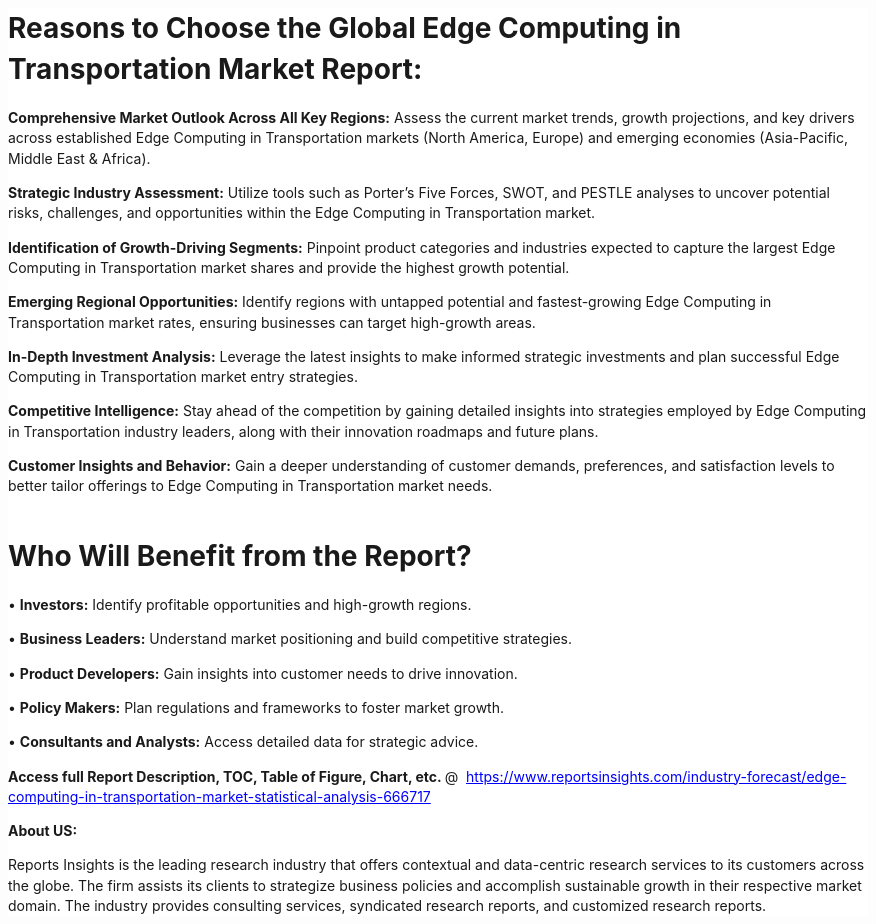 # <strong>Reasons to Choose the Global Edge Computing in Transportation Market Report:</strong>

<strong>Comprehensive Market Outlook Across All Key Regions:</strong>
Assess the current market trends, growth projections, and key drivers across established Edge Computing in Transportation markets (North America, Europe) and emerging economies (Asia-Pacific, Middle East & Africa).

<strong>Strategic Industry Assessment:</strong>
Utilize tools such as Porter’s Five Forces, SWOT, and PESTLE analyses to uncover potential risks, challenges, and opportunities within the Edge Computing in Transportation market.

<strong>Identification of Growth-Driving Segments:</strong>
Pinpoint product categories and industries expected to capture the largest Edge Computing in Transportation market shares and provide the highest growth potential.

<strong>Emerging Regional Opportunities:</strong>
Identify regions with untapped potential and fastest-growing Edge Computing in Transportation market rates, ensuring businesses can target high-growth areas.

<strong>In-Depth Investment Analysis:</strong>
Leverage the latest insights to make informed strategic investments and plan successful Edge Computing in Transportation market entry strategies.

<strong>Competitive Intelligence:</strong>
Stay ahead of the competition by gaining detailed insights into strategies employed by Edge Computing in Transportation industry leaders, along with their innovation roadmaps and future plans.

<strong>Customer Insights and Behavior:</strong>
Gain a deeper understanding of customer demands, preferences, and satisfaction levels to better tailor offerings to Edge Computing in Transportation market needs.

# <strong>Who Will Benefit from the Report?</strong>

• <strong>Investors:</strong> Identify profitable opportunities and high-growth regions.

• <strong>Business Leaders:</strong> Understand market positioning and build competitive strategies.

• <strong>Product Developers:</strong> Gain insights into customer needs to drive innovation.

• <strong>Policy Makers:</strong> Plan regulations and frameworks to foster market growth.

• <strong>Consultants and Analysts:</strong> Access detailed data for strategic advice.
</ul>
<strong>Access full Report Description, TOC, Table of Figure, Chart, etc. </strong>@  <a href=https://www.reportsinsights.com/industry-forecast/edge-computing-in-transportation-market-statistical-analysis-666717 style=color:#0000ff;>https://www.reportsinsights.com/industry-forecast/edge-computing-in-transportation-market-statistical-analysis-666717</a></font>

<strong><strong>About US</strong>:</strong>

Reports Insights is the leading research industry that offers contextual and data-centric research services to its customers across the globe. The firm assists its clients to strategize business policies and accomplish sustainable growth in their respective market domain. The industry provides consulting services, syndicated research reports, and customized research reports.
